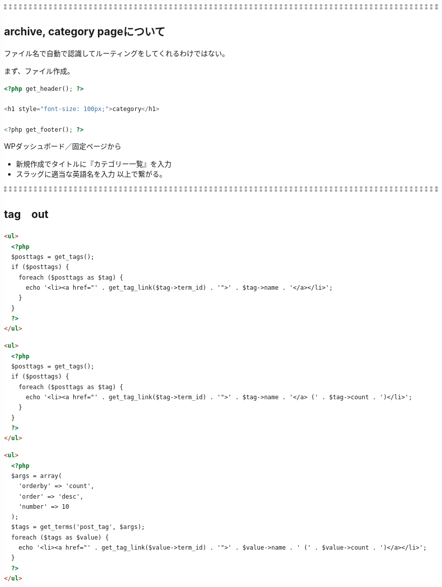 <hr style="border: 5px dotted #aaa; background-color: transparent">

## archive, category pageについて

ファイル名で自動で認識してルーティングをしてくれるわけではない。

まず、ファイル作成。

```php
<?php get_header(); ?>

<h1 style="font-size: 100px;">category</h1>

<?php get_footer(); ?>
```

WPダッシュボード／固定ページから
- 新規作成でタイトルに『カテゴリー一覧』を入力
- スラッグに適当な英語名を入力
以上で繋がる。


<hr style="border: 5px dotted #aaa; background-color: transparent">

## tag　out

```html
<ul>
  <?php
  $posttags = get_tags();
  if ($posttags) {
    foreach ($posttags as $tag) {
      echo '<li><a href="' . get_tag_link($tag->term_id) . '">' . $tag->name . '</a></li>';
    }
  }
  ?>
</ul>
```

```html
<ul>
  <?php
  $posttags = get_tags();
  if ($posttags) {
    foreach ($posttags as $tag) {
      echo '<li><a href="' . get_tag_link($tag->term_id) . '">' . $tag->name . '</a> (' . $tag->count . ')</li>';
    }
  }
  ?>
</ul>
```

```html
<ul>
  <?php
  $args = array(
    'orderby' => 'count',
    'order' => 'desc',
    'number' => 10
  );
  $tags = get_terms('post_tag', $args);
  foreach ($tags as $value) {
    echo '<li><a href="' . get_tag_link($value->term_id) . '">' . $value->name . ' (' . $value->count . ')</a></li>';
  }
  ?>
</ul>
```